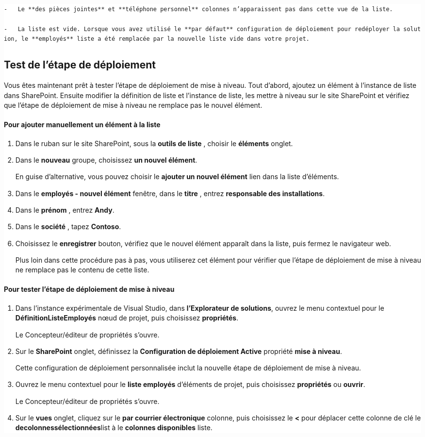     -   Le **des pièces jointes** et **téléphone personnel** colonnes n’apparaissent pas dans cette vue de la liste.  
  
    -   La liste est vide. Lorsque vous avez utilisé le **par défaut** configuration de déploiement pour redéployer la solution, le **employés** liste a été remplacée par la nouvelle liste vide dans votre projet.  
  
## <a name="testing-the-deployment-step"></a>Test de l’étape de déploiement  
 Vous êtes maintenant prêt à tester l’étape de déploiement de mise à niveau. Tout d’abord, ajoutez un élément à l’instance de liste dans SharePoint. Ensuite modifier la définition de liste et l’instance de liste, les mettre à niveau sur le site SharePoint et vérifiez que l’étape de déploiement de mise à niveau ne remplace pas le nouvel élément.  
  
#### <a name="to-manually-add-an-item-to-the-list"></a>Pour ajouter manuellement un élément à la liste  
  
1.  Dans le ruban sur le site SharePoint, sous la **outils de liste** , choisir le **éléments** onglet.  
  
2.  Dans le **nouveau** groupe, choisissez **un nouvel élément**.  
  
     En guise d’alternative, vous pouvez choisir le **ajouter un nouvel élément** lien dans la liste d’éléments.  
  
3.  Dans le **employés - nouvel élément** fenêtre, dans le **titre** , entrez **responsable des installations**.  
  
4.  Dans le **prénom** , entrez **Andy**.  
  
5.  Dans le **société** , tapez **Contoso**.  
  
6.  Choisissez le **enregistrer** bouton, vérifiez que le nouvel élément apparaît dans la liste, puis fermez le navigateur web.  
  
     Plus loin dans cette procédure pas à pas, vous utiliserez cet élément pour vérifier que l’étape de déploiement de mise à niveau ne remplace pas le contenu de cette liste.  
  
#### <a name="to-test-the-upgrade-deployment-step"></a>Pour tester l’étape de déploiement de mise à niveau  
  
1.  Dans l’instance expérimentale de Visual Studio, dans **l’Explorateur de solutions**, ouvrez le menu contextuel pour le **DéfinitionListeEmployés** nœud de projet, puis choisissez **propriétés**.  
  
     Le Concepteur/éditeur de propriétés s’ouvre.  
  
2.  Sur le **SharePoint** onglet, définissez la **Configuration de déploiement Active** propriété **mise à niveau**.  
  
     Cette configuration de déploiement personnalisée inclut la nouvelle étape de déploiement de mise à niveau.  
  
3.  Ouvrez le menu contextuel pour le **liste employés** d’éléments de projet, puis choisissez **propriétés** ou **ouvrir**.  
  
     Le Concepteur/éditeur de propriétés s’ouvre.  
  
4.  Sur le **vues** onglet, cliquez sur le **par courrier électronique** colonne, puis choisissez le  **<**  pour déplacer cette colonne de clé le **decolonnessélectionnées**list à le **colonnes disponibles** liste.  
  